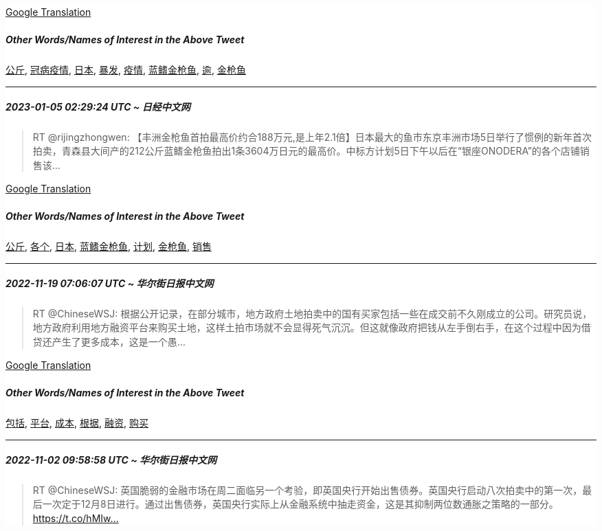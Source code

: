 [Google Translation](https://translate.google.com/?hi=en&tab=TT&sl=zh-CN&tl=en&op=translate&text=RT+%40zaobaosg%3A+%E6%97%A5%E6%9C%AC%E4%B8%9C%E4%BA%AC%E9%83%BD%E4%B8%B0%E6%B4%B2%E5%B8%82%E5%9C%BA%E6%98%9F%E6%9C%9F%E5%9B%9B%EF%BC%881%E6%9C%885%E6%97%A5%EF%BC%89%E4%B8%BE%E8%A1%8C%E6%96%B0%E5%B9%B4%E9%A6%96%E5%BA%A6%E6%8B%8D%E5%8D%96%EF%BC%8C%E4%B8%80%E6%9D%A1212%E5%85%AC%E6%96%A4%E9%87%8D%E7%9A%84%E8%93%9D%E9%B3%8D%E9%87%91%E6%9E%AA%E9%B1%BC%E6%8B%8D%E5%87%BA3604%E4%B8%87%E6%97%A5%E5%85%83%E7%9A%84%E6%9C%80%E9%AB%98%E4%BB%B7%EF%BC%8C%E6%AF%94%E5%8E%BB%E5%B9%B4%E6%9C%80%E9%AB%98%E6%8B%8D%E5%8D%96%E4%BB%B7%E9%AB%98%E5%87%BA%E9%80%BE%E4%B8%80%E5%80%8D%EF%BC%8C%E5%88%9B%E4%B8%8B%E5%86%A0%E7%97%85%E7%96%AB%E6%83%85%E6%9A%B4%E5%8F%91%E4%BB%A5%E6%9D%A5%E7%9A%84%E6%96%B0%E9%AB%98%E4%BB%B7%E3%80%82https%3A%2F%2Ft.co%2F1U3BqRuVoE)
##### Other Words/Names of Interest in the Above Tweet
[公斤](公斤.md), [冠病疫情](冠病疫情.md), [日本](日本.md), [暴发](暴发.md), [疫情](疫情.md), [蓝鳍金枪鱼](蓝鳍金枪鱼.md), [逾](逾.md), [金枪鱼](金枪鱼.md)
___
##### 2023-01-05 02:29:24 UTC ~ 日经中文网
> RT @rijingzhongwen: 【丰洲金枪鱼首拍最高价约合188万元,是上年2.1倍】日本最大的鱼市东京丰洲市场5日举行了惯例的新年首次拍卖，青森县大间产的212公斤蓝鳍金枪鱼拍出1条3604万日元的最高价。中标方计划5日下午以后在“银座ONODERA”的各个店铺销售该…

[Google Translation](https://translate.google.com/?hi=en&tab=TT&sl=zh-CN&tl=en&op=translate&text=RT+%40rijingzhongwen%3A+%E3%80%90%E4%B8%B0%E6%B4%B2%E9%87%91%E6%9E%AA%E9%B1%BC%E9%A6%96%E6%8B%8D%E6%9C%80%E9%AB%98%E4%BB%B7%E7%BA%A6%E5%90%88188%E4%B8%87%E5%85%83%2C%E6%98%AF%E4%B8%8A%E5%B9%B42.1%E5%80%8D%E3%80%91%E6%97%A5%E6%9C%AC%E6%9C%80%E5%A4%A7%E7%9A%84%E9%B1%BC%E5%B8%82%E4%B8%9C%E4%BA%AC%E4%B8%B0%E6%B4%B2%E5%B8%82%E5%9C%BA5%E6%97%A5%E4%B8%BE%E8%A1%8C%E4%BA%86%E6%83%AF%E4%BE%8B%E7%9A%84%E6%96%B0%E5%B9%B4%E9%A6%96%E6%AC%A1%E6%8B%8D%E5%8D%96%EF%BC%8C%E9%9D%92%E6%A3%AE%E5%8E%BF%E5%A4%A7%E9%97%B4%E4%BA%A7%E7%9A%84212%E5%85%AC%E6%96%A4%E8%93%9D%E9%B3%8D%E9%87%91%E6%9E%AA%E9%B1%BC%E6%8B%8D%E5%87%BA1%E6%9D%A13604%E4%B8%87%E6%97%A5%E5%85%83%E7%9A%84%E6%9C%80%E9%AB%98%E4%BB%B7%E3%80%82%E4%B8%AD%E6%A0%87%E6%96%B9%E8%AE%A1%E5%88%925%E6%97%A5%E4%B8%8B%E5%8D%88%E4%BB%A5%E5%90%8E%E5%9C%A8%E2%80%9C%E9%93%B6%E5%BA%A7ONODERA%E2%80%9D%E7%9A%84%E5%90%84%E4%B8%AA%E5%BA%97%E9%93%BA%E9%94%80%E5%94%AE%E8%AF%A5%E2%80%A6)
##### Other Words/Names of Interest in the Above Tweet
[公斤](公斤.md), [各个](各个.md), [日本](日本.md), [蓝鳍金枪鱼](蓝鳍金枪鱼.md), [计划](计划.md), [金枪鱼](金枪鱼.md), [销售](销售.md)
___
##### 2022-11-19 07:06:07 UTC ~ 华尔街日报中文网
> RT @ChineseWSJ: 根据公开记录，在部分城市，地方政府土地拍卖中的国有买家包括一些在成交前不久刚成立的公司。研究员说，地方政府利用地方融资平台来购买土地，这样土拍市场就不会显得死气沉沉。但这就像政府把钱从左手倒右手，在这个过程中因为借贷还产生了更多成本，这是一个愚…

[Google Translation](https://translate.google.com/?hi=en&tab=TT&sl=zh-CN&tl=en&op=translate&text=RT+%40ChineseWSJ%3A+%E6%A0%B9%E6%8D%AE%E5%85%AC%E5%BC%80%E8%AE%B0%E5%BD%95%EF%BC%8C%E5%9C%A8%E9%83%A8%E5%88%86%E5%9F%8E%E5%B8%82%EF%BC%8C%E5%9C%B0%E6%96%B9%E6%94%BF%E5%BA%9C%E5%9C%9F%E5%9C%B0%E6%8B%8D%E5%8D%96%E4%B8%AD%E7%9A%84%E5%9B%BD%E6%9C%89%E4%B9%B0%E5%AE%B6%E5%8C%85%E6%8B%AC%E4%B8%80%E4%BA%9B%E5%9C%A8%E6%88%90%E4%BA%A4%E5%89%8D%E4%B8%8D%E4%B9%85%E5%88%9A%E6%88%90%E7%AB%8B%E7%9A%84%E5%85%AC%E5%8F%B8%E3%80%82%E7%A0%94%E7%A9%B6%E5%91%98%E8%AF%B4%EF%BC%8C%E5%9C%B0%E6%96%B9%E6%94%BF%E5%BA%9C%E5%88%A9%E7%94%A8%E5%9C%B0%E6%96%B9%E8%9E%8D%E8%B5%84%E5%B9%B3%E5%8F%B0%E6%9D%A5%E8%B4%AD%E4%B9%B0%E5%9C%9F%E5%9C%B0%EF%BC%8C%E8%BF%99%E6%A0%B7%E5%9C%9F%E6%8B%8D%E5%B8%82%E5%9C%BA%E5%B0%B1%E4%B8%8D%E4%BC%9A%E6%98%BE%E5%BE%97%E6%AD%BB%E6%B0%94%E6%B2%89%E6%B2%89%E3%80%82%E4%BD%86%E8%BF%99%E5%B0%B1%E5%83%8F%E6%94%BF%E5%BA%9C%E6%8A%8A%E9%92%B1%E4%BB%8E%E5%B7%A6%E6%89%8B%E5%80%92%E5%8F%B3%E6%89%8B%EF%BC%8C%E5%9C%A8%E8%BF%99%E4%B8%AA%E8%BF%87%E7%A8%8B%E4%B8%AD%E5%9B%A0%E4%B8%BA%E5%80%9F%E8%B4%B7%E8%BF%98%E4%BA%A7%E7%94%9F%E4%BA%86%E6%9B%B4%E5%A4%9A%E6%88%90%E6%9C%AC%EF%BC%8C%E8%BF%99%E6%98%AF%E4%B8%80%E4%B8%AA%E6%84%9A%E2%80%A6)
##### Other Words/Names of Interest in the Above Tweet
[包括](包括.md), [平台](平台.md), [成本](成本.md), [根据](根据.md), [融资](融资.md), [购买](购买.md)
___
##### 2022-11-02 09:58:58 UTC ~ 华尔街日报中文网
> RT @ChineseWSJ: 英国脆弱的金融市场在周二面临另一个考验，即英国央行开始出售债券。英国央行启动八次拍卖中的第一次，最后一次定于12月8日进行。通过出售债券，英国央行实际上从金融系统中抽走资金，这是其抑制两位数通胀之策略的一部分。https://t.co/hMIw…
